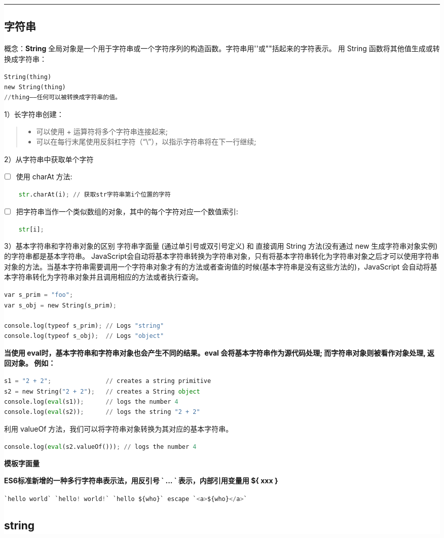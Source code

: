 ***
## 字符串

概念：**String** 全局对象是一个用于字符串或一个字符序列的构造函数。字符串用''或""括起来的字符表示。
用 String 函数将其他值生成或转换成字符串：
```python
String(thing)
new String(thing)
//thing——任何可以被转换成字符串的值。
```
1）长字符串创建：
>* 可以使用 + 运算符将多个字符串连接起来;
>* 可以在每行末尾使用反斜杠字符（“\”），以指示字符串将在下一行继续;

2）从字符串中获取单个字符

- [ ] 使用 charAt 方法:
```python
    str.charAt(i); // 获取str字符串第i个位置的字符
```
- [ ] 把字符串当作一个类似数组的对象，其中的每个字符对应一个数值索引:
```python
    str[i]; 
```
3）基本字符串和字符串对象的区别
    字符串字面量 (通过单引号或双引号定义) 和 直接调用 String 方法(没有通过 new 生成字符串对象实例)的字符串都是基本字符串。
    JavaScript会自动将基本字符串转换为字符串对象，只有将基本字符串转化为字符串对象之后才可以使用字符串对象的方法。当基本字符串需要调用一个字符串对象才有的方法或者查询值的时候(基本字符串是没有这些方法的)，JavaScript 会自动将基本字符串转化为字符串对象并且调用相应的方法或者执行查询。
```python
var s_prim = "foo";
var s_obj = new String(s_prim);

console.log(typeof s_prim); // Logs "string"
console.log(typeof s_obj);  // Logs "object"
```
**当使用 eval时，基本字符串和字符串对象也会产生不同的结果。eval 会将基本字符串作为源代码处理; 而字符串对象则被看作对象处理, 返回对象。 例如：**

```python
s1 = "2 + 2";               // creates a string primitive
s2 = new String("2 + 2");   // creates a String object
console.log(eval(s1));      // logs the number 4
console.log(eval(s2));      // logs the string "2 + 2"
```
利用 valueOf 方法，我们可以将字符串对象转换为其对应的基本字符串。
```python
console.log(eval(s2.valueOf())); // logs the number 4
```

**模板字面量**

**ES6标准新增的一种多行字符串表示法，用反引号 \` ... \` 表示，内部引用变量用 **${** xxx **}****

```python
`hello world` `hello! world!` `hello ${who}` escape `<a>${who}</a>`
```
## string
